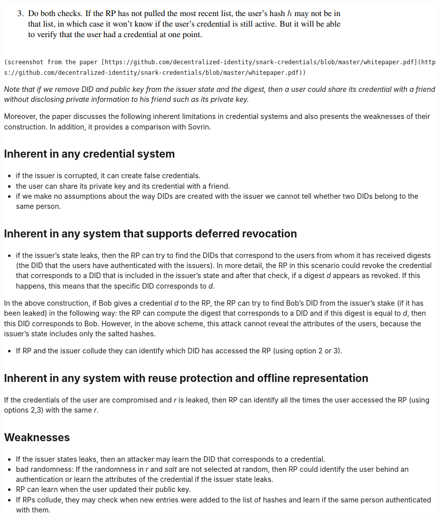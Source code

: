 ![Untitled](Zero-knowledge%20credentials%20with%20deferred%20revocatio%201635b695adcf48efb5db40ee4dcb9387/Untitled%205.png)

    (screenshot from the paper [https://github.com/decentralized-identity/snark-credentials/blob/master/whitepaper.pdf](https://github.com/decentralized-identity/snark-credentials/blob/master/whitepaper.pdf)) 

*Note that if we remove DID and public key from the issuer state and the digest,  then a user could share its credential with a friend without disclosing private information to his friend such as its private key.*            

Moreover, the paper discusses the following inherent limitations in credential systems and also presents the weaknesses of their construction. In addition, it provides a comparison with Sovrin. 

## Inherent in any credential system

- if the issuer is corrupted, it can create false credentials.
- the user can share its private key and its credential with a friend.
- if we make no assumptions about the way DIDs are created with the issuer we cannot tell whether two DIDs belong to the same person.

## Inherent in any system that supports deferred revocation

- if the issuer’s state leaks, then the RP can try to find the DIDs that correspond to the users from whom it has received digests (the DID that the users have authenticated with the issuers). In more detail, the RP in this scenario could revoke the credential that corresponds to a DID that is included in the issuer’s state and after that check, if a digest $d$ appears as revoked. If this happens, this means that the specific DID corresponds to $d$.

In the above construction,  if Bob gives a credential $d$ to the RP, the RP can try to find Bob’s DID from the issuer’s stake (if it has been leaked) in the following way: the RP can compute the digest that corresponds to a DID and if this digest is equal to $d$, then this DID corresponds to Bob. However, in the above scheme, this attack cannot reveal the attributes of the users, because the issuer’s state includes only the salted hashes.

- If RP and the issuer collude they can identify which DID has accessed the RP (using option 2 or 3).

## Inherent in any system with reuse protection and offline representation

If the credentials of the user are compromised and $r$ is leaked, then RP can identify all the times the user accessed the RP (using options 2,3) with the same $r$.

## Weaknesses

- If the issuer states leaks, then an attacker may learn the DID that corresponds to a credential.
- bad randomness: If the randomness in $r$ and $salt$ are not selected at random, then RP could identify the user behind an authentication or learn the attributes of the credential if the issuer state leaks.
- RP can learn when the user updated their public key.
- If RPs collude, they may check when new entries were added to the list of hashes and learn if the same person authenticated with them.
